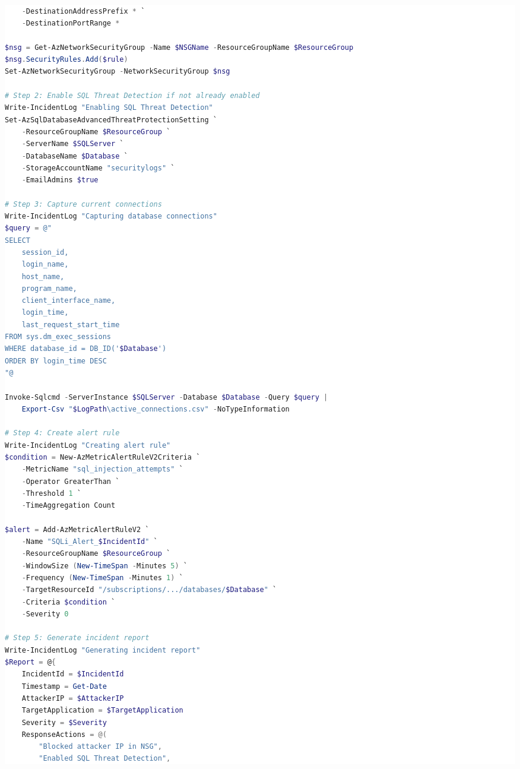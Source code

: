 ```powershell
    -DestinationAddressPrefix * `
    -DestinationPortRange *

$nsg = Get-AzNetworkSecurityGroup -Name $NSGName -ResourceGroupName $ResourceGroup
$nsg.SecurityRules.Add($rule)
Set-AzNetworkSecurityGroup -NetworkSecurityGroup $nsg

# Step 2: Enable SQL Threat Detection if not already enabled
Write-IncidentLog "Enabling SQL Threat Detection"
Set-AzSqlDatabaseAdvancedThreatProtectionSetting `
    -ResourceGroupName $ResourceGroup `
    -ServerName $SQLServer `
    -DatabaseName $Database `
    -StorageAccountName "securitylogs" `
    -EmailAdmins $true

# Step 3: Capture current connections
Write-IncidentLog "Capturing database connections"
$query = @"
SELECT 
    session_id,
    login_name,
    host_name,
    program_name,
    client_interface_name,
    login_time,
    last_request_start_time
FROM sys.dm_exec_sessions
WHERE database_id = DB_ID('$Database')
ORDER BY login_time DESC
"@

Invoke-Sqlcmd -ServerInstance $SQLServer -Database $Database -Query $query | 
    Export-Csv "$LogPath\active_connections.csv" -NoTypeInformation

# Step 4: Create alert rule
Write-IncidentLog "Creating alert rule"
$condition = New-AzMetricAlertRuleV2Criteria `
    -MetricName "sql_injection_attempts" `
    -Operator GreaterThan `
    -Threshold 1 `
    -TimeAggregation Count

$alert = Add-AzMetricAlertRuleV2 `
    -Name "SQLi_Alert_$IncidentId" `
    -ResourceGroupName $ResourceGroup `
    -WindowSize (New-TimeSpan -Minutes 5) `
    -Frequency (New-TimeSpan -Minutes 1) `
    -TargetResourceId "/subscriptions/.../databases/$Database" `
    -Criteria $condition `
    -Severity 0

# Step 5: Generate incident report
Write-IncidentLog "Generating incident report"
$Report = @{
    IncidentId = $IncidentId
    Timestamp = Get-Date
    AttackerIP = $AttackerIP
    TargetApplication = $TargetApplication
    Severity = $Severity
    ResponseActions = @(
        "Blocked attacker IP in NSG",
        "Enabled SQL Threat Detection",
```